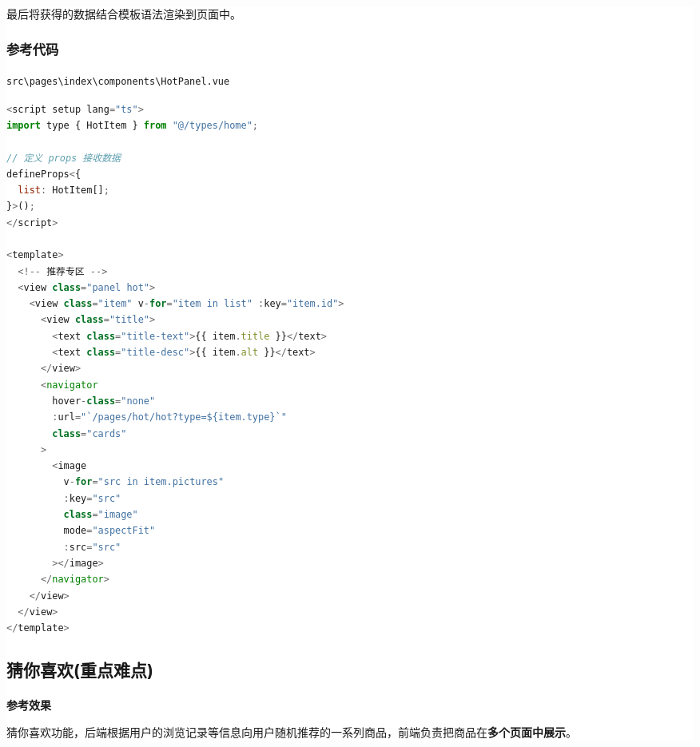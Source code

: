 最后将获得的数据结合模板语法渲染到页面中。

### 参考代码

`src\pages\index\components\HotPanel.vue`

```js
<script setup lang="ts">
import type { HotItem } from "@/types/home";

// 定义 props 接收数据
defineProps<{
  list: HotItem[];
}>();
</script>

<template>
  <!-- 推荐专区 -->
  <view class="panel hot">
    <view class="item" v-for="item in list" :key="item.id">
      <view class="title">
        <text class="title-text">{{ item.title }}</text>
        <text class="title-desc">{{ item.alt }}</text>
      </view>
      <navigator
        hover-class="none"
        :url="`/pages/hot/hot?type=${item.type}`"
        class="cards"
      >
        <image
          v-for="src in item.pictures"
          :key="src"
          class="image"
          mode="aspectFit"
          :src="src"
        ></image>
      </navigator>
    </view>
  </view>
</template>
```

## 猜你喜欢(重点难点)

**参考效果**

猜你喜欢功能，后端根据用户的浏览记录等信息向用户随机推荐的一系列商品，前端负责把商品在**多个页面中展示**。
